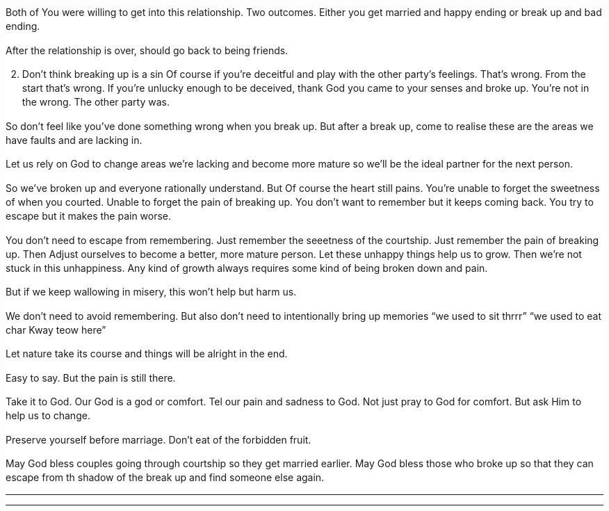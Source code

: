 Both of You were willing to get into this relationship. Two outcomes. Either you get married and happy ending or break up and bad ending. 

After the relationship is over, should go back to being friends. 

2. Don’t think breaking up is a sin
Of course if you’re deceitful and play with the other party’s feelings. That’s wrong. From the start that’s wrong. If you’re unlucky enough to be deceived, thank God you came to your senses and broke up. You’re not in the wrong. The other party was. 

So don’t feel like you’ve done something wrong when you break up. But after a break up, come to realise these are the areas we have faults and are lacking in. 

Let us rely on God to change areas we’re lacking and become more mature so we’ll be the ideal partner for the next person. 

So we’ve broken up and everyone rationally understand. But Of course the heart still pains. You’re unable to forget the sweetness of when you courted. Unable to forget the pain of breaking up. You don’t want to remember but it keeps coming back. You try to escape but it makes the pain worse. 

You don’t need to escape from remembering. Just remember the seeetness of the courtship. Just remember the pain of breaking up. Then Adjust ourselves to become a better, more mature person. Let these unhappy things help us to grow. Then we’re not stuck in this unhappiness. Any kind of growth always requires some kind of being broken down and pain. 

But if we keep wallowing in misery, this won’t help but harm us. 

We don’t need to avoid remembering. But also don’t need to intentionally bring up memories “we used to sit thrrr” “we used to eat char Kway teow here”

Let nature take its course and things will be alright in the end.

Easy to say. But the pain is still there. 

Take it to God. Our God is a god or comfort. Tel our pain and sadness to God. Not just pray to God for comfort. But ask Him to help us to change. 

Preserve yourself before marriage. Don’t eat of the forbidden fruit. 

May God bless couples going through courtship so they get married earlier. May God bless those who broke up so that they can escape from th shadow of the break up and find someone else again.



----
****
